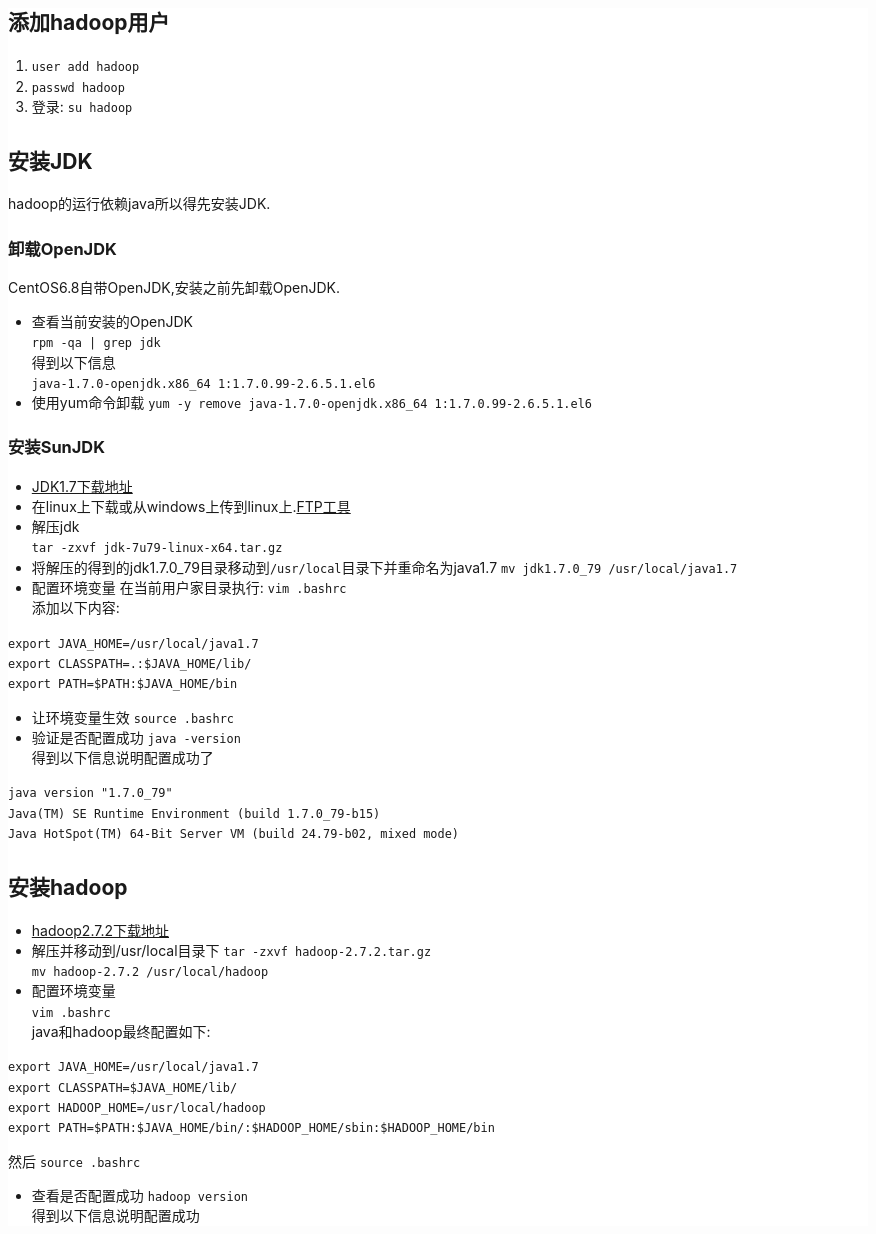 ## 添加hadoop用户
1. `user add hadoop`
2. `passwd hadoop`
3. 登录: `su hadoop`

## 安装JDK
hadoop的运行依赖java所以得先安装JDK.
### 卸载OpenJDK
CentOS6.8自带OpenJDK,安装之前先卸载OpenJDK.  

- 查看当前安装的OpenJDK  
`rpm -qa | grep jdk`  
得到以下信息  
`java-1.7.0-openjdk.x86_64 1:1.7.0.99-2.6.5.1.el6`  
- 使用yum命令卸载
`yum -y remove java-1.7.0-openjdk.x86_64 1:1.7.0.99-2.6.5.1.el6`

### 安装SunJDK
- [JDK1.7下载地址](http://pan.baidu.com/s/1qXCjosO)
- 在linux上下载或从windows上传到linux上.[FTP工具](http://pan.baidu.com/s/1hs3Spb2)
- 解压jdk  
`tar -zxvf jdk-7u79-linux-x64.tar.gz`
- 将解压的得到的jdk1.7.0_79目录移动到`/usr/local`目录下并重命名为java1.7
`mv jdk1.7.0_79 /usr/local/java1.7`
- 配置环境变量
在当前用户家目录执行: `vim .bashrc`  
添加以下内容:
```
export JAVA_HOME=/usr/local/java1.7
export CLASSPATH=.:$JAVA_HOME/lib/
export PATH=$PATH:$JAVA_HOME/bin
```
- 让环境变量生效
`source .bashrc`
- 验证是否配置成功
`java -version`  
得到以下信息说明配置成功了
```
java version "1.7.0_79"
Java(TM) SE Runtime Environment (build 1.7.0_79-b15)
Java HotSpot(TM) 64-Bit Server VM (build 24.79-b02, mixed mode)
```

## 安装hadoop
- [hadoop2.7.2下载地址](http://pan.baidu.com/s/1jHDbyiq)
- 解压并移动到/usr/local目录下
`tar -zxvf hadoop-2.7.2.tar.gz`  
`mv hadoop-2.7.2 /usr/local/hadoop`
- 配置环境变量  
`vim .bashrc`  
java和hadoop最终配置如下:
```
export JAVA_HOME=/usr/local/java1.7
export CLASSPATH=$JAVA_HOME/lib/
export HADOOP_HOME=/usr/local/hadoop
export PATH=$PATH:$JAVA_HOME/bin/:$HADOOP_HOME/sbin:$HADOOP_HOME/bin
```
然后 `source .bashrc`
- 查看是否配置成功
`hadoop version`  
得到以下信息说明配置成功
```
```